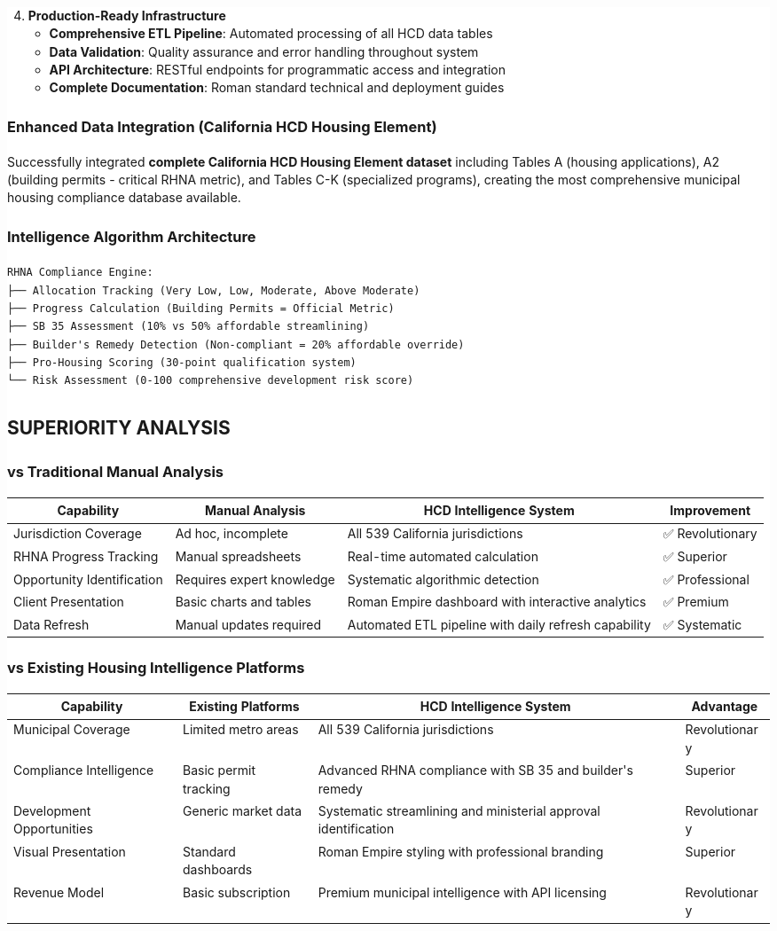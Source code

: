 4. **Production-Ready Infrastructure**
   - **Comprehensive ETL Pipeline**: Automated processing of all HCD data tables
   - **Data Validation**: Quality assurance and error handling throughout system
   - **API Architecture**: RESTful endpoints for programmatic access and integration
   - **Complete Documentation**: Roman standard technical and deployment guides

### Enhanced Data Integration (California HCD Housing Element)
Successfully integrated **complete California HCD Housing Element dataset** including Tables A (housing applications), A2 (building permits - critical RHNA metric), and Tables C-K (specialized programs), creating the most comprehensive municipal housing compliance database available.

### Intelligence Algorithm Architecture
```
RHNA Compliance Engine:
├── Allocation Tracking (Very Low, Low, Moderate, Above Moderate)
├── Progress Calculation (Building Permits = Official Metric)
├── SB 35 Assessment (10% vs 50% affordable streamlining)
├── Builder's Remedy Detection (Non-compliant = 20% affordable override)
├── Pro-Housing Scoring (30-point qualification system)
└── Risk Assessment (0-100 comprehensive development risk score)
```

## SUPERIORITY ANALYSIS

### vs Traditional Manual Analysis
| Capability | Manual Analysis | HCD Intelligence System | Improvement |
|------------|-----------------|-------------------------|-------------|
| Jurisdiction Coverage | Ad hoc, incomplete | All 539 California jurisdictions | ✅ Revolutionary |
| RHNA Progress Tracking | Manual spreadsheets | Real-time automated calculation | ✅ Superior |
| Opportunity Identification | Requires expert knowledge | Systematic algorithmic detection | ✅ Professional |
| Client Presentation | Basic charts and tables | Roman Empire dashboard with interactive analytics | ✅ Premium |
| Data Refresh | Manual updates required | Automated ETL pipeline with daily refresh capability | ✅ Systematic |

### vs Existing Housing Intelligence Platforms
| Capability | Existing Platforms | HCD Intelligence System | Advantage |
|------------|-------------------|-------------------------|-----------|
| Municipal Coverage | Limited metro areas | All 539 California jurisdictions | Revolutionary |
| Compliance Intelligence | Basic permit tracking | Advanced RHNA compliance with SB 35 and builder's remedy | Superior |
| Development Opportunities | Generic market data | Systematic streamlining and ministerial approval identification | Revolutionary |
| Visual Presentation | Standard dashboards | Roman Empire styling with professional branding | Superior |
| Revenue Model | Basic subscription | Premium municipal intelligence with API licensing | Revolutionary |
